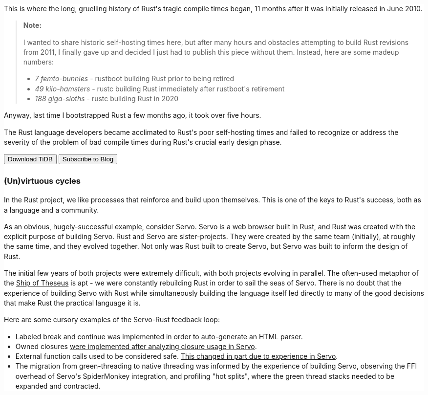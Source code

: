 This is where the long, gruelling history of Rust's tragic compile times began, 11 months after it was initially released in June 2010.

> **Note:**
>
> I wanted to share historic self-hosting times here, but after many hours and obstacles attempting to build Rust revisions from 2011, I finally gave up and decided I just had to publish this piece without them. Instead, here are some madeup numbers:
>
>* _7 femto-bunnies_ - rustboot building Rust prior to being retired
>* _49 kilo-hamsters_ - rustc building Rust immediately after rustboot's retirement
>* _188 giga-sloths_ - rustc building Rust in 2020

Anyway, last time I bootstrapped Rust a few months ago, it took over five hours.

The Rust language developers became acclimated to Rust's poor self-hosting times and failed to recognize or address the severity of the problem of bad compile times during Rust's crucial early design phase.

<div class="trackable-btns">
    <a href="/download" onclick="trackViews('The Rust Compilation Model Calamity', 'download-tidb-btn-middle')"><button>Download TiDB</button></a>
    <a href="https://share.hsforms.com/1e2W03wLJQQKPd1d9rCbj_Q2npzm" onclick="trackViews('The Rust Compilation Model Calamity', 'subscribe-blog-btn-middle')"><button>Subscribe to Blog</button></a>
</div>

### (Un)virtuous cycles

In the Rust project, we like processes that reinforce and build upon themselves. This is one of the keys to Rust's success, both as a language and a community.

As an obvious, hugely-successful example, consider [Servo](https://github.com/servo/servo). Servo is a web browser built in Rust, and Rust was created with the explicit purpose of building Servo. Rust and Servo are sister-projects. They were created by the same team (initially), at roughly the same time, and they evolved together. Not only was Rust built to create Servo, but Servo was built to inform the design of Rust.

The initial few years of both projects were extremely difficult, with both projects evolving in parallel. The often-used metaphor of the [Ship of Theseus](https://en.wikipedia.org/wiki/Ship_of_Theseus) is apt - we were constantly rebuilding Rust in order to sail the seas of Servo. There is no doubt that the experience of building Servo with Rust while simultaneously building the language itself led directly to many of the good decisions that make Rust the practical language it is.

Here are some cursory examples of the Servo-Rust feedback loop:

* Labeled break and continue [was implemented in order to auto-generate an HTML parser](https://github.com/rust-lang/rust/issues/2216).
* Owned closures [were implemented after analyzing closure usage in Servo](https://github.com/rust-lang/rust/issues/2549#issuecomment-19588158).
* External function calls used to be considered safe. [This changed in part due to experience in Servo](https://github.com/rust-lang/rust/issues/2628#issuecomment-9384243).
* The migration from green-threading to native threading was informed by the experience of building Servo, observing the FFI overhead of Servo's SpiderMonkey integration, and profiling "hot splits", where the green thread stacks needed to be expanded and contracted.
